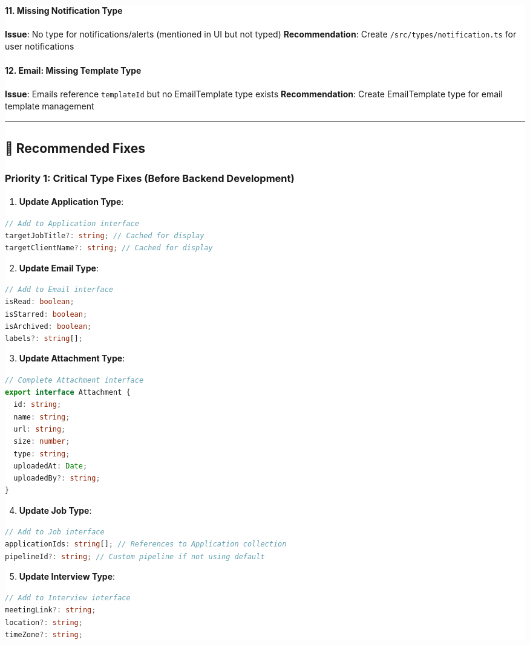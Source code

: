 #### 11. Missing Notification Type
**Issue**: No type for notifications/alerts (mentioned in UI but not typed)
**Recommendation**: Create `/src/types/notification.ts` for user notifications

#### 12. Email: Missing Template Type
**Issue**: Emails reference `templateId` but no EmailTemplate type exists
**Recommendation**: Create EmailTemplate type for email template management

---

## 🔧 Recommended Fixes

### Priority 1: Critical Type Fixes (Before Backend Development)

1. **Update Application Type**:
```typescript
// Add to Application interface
targetJobTitle?: string; // Cached for display
targetClientName?: string; // Cached for display
```

2. **Update Email Type**:
```typescript
// Add to Email interface
isRead: boolean;
isStarred: boolean;
isArchived: boolean;
labels?: string[];
```

3. **Update Attachment Type**:
```typescript
// Complete Attachment interface
export interface Attachment {
  id: string;
  name: string;
  url: string;
  size: number;
  type: string;
  uploadedAt: Date;
  uploadedBy?: string;
}
```

4. **Update Job Type**:
```typescript
// Add to Job interface
applicationIds: string[]; // References to Application collection
pipelineId?: string; // Custom pipeline if not using default
```

5. **Update Interview Type**:
```typescript
// Add to Interview interface
meetingLink?: string;
location?: string;
timeZone?: string;
```
